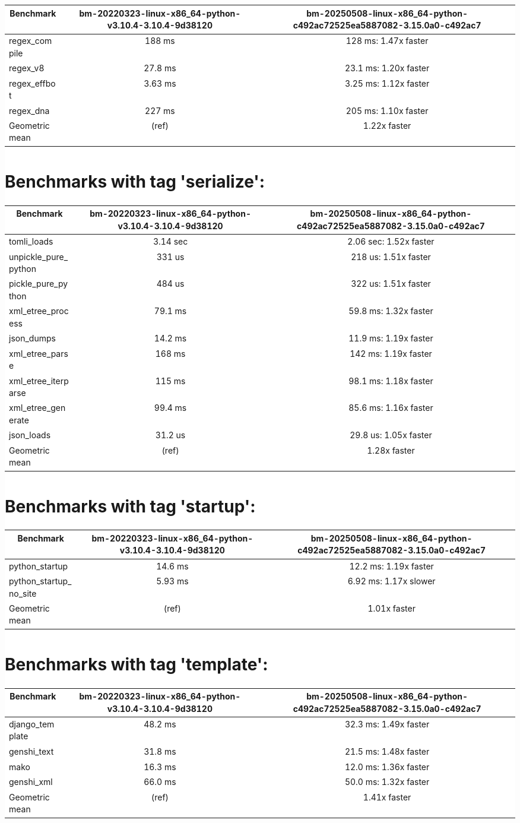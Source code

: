 | Benchmark      | bm-20220323-linux-x86_64-python-v3.10.4-3.10.4-9d38120 | bm-20250508-linux-x86_64-python-c492ac72525ea5887082-3.15.0a0-c492ac7 |
|----------------|:------------------------------------------------------:|:---------------------------------------------------------------------:|
| regex_compile  | 188 ms                                                 | 128 ms: 1.47x faster                                                  |
| regex_v8       | 27.8 ms                                                | 23.1 ms: 1.20x faster                                                 |
| regex_effbot   | 3.63 ms                                                | 3.25 ms: 1.12x faster                                                 |
| regex_dna      | 227 ms                                                 | 205 ms: 1.10x faster                                                  |
| Geometric mean | (ref)                                                  | 1.22x faster                                                          |

Benchmarks with tag 'serialize':
================================

| Benchmark            | bm-20220323-linux-x86_64-python-v3.10.4-3.10.4-9d38120 | bm-20250508-linux-x86_64-python-c492ac72525ea5887082-3.15.0a0-c492ac7 |
|----------------------|:------------------------------------------------------:|:---------------------------------------------------------------------:|
| tomli_loads          | 3.14 sec                                               | 2.06 sec: 1.52x faster                                                |
| unpickle_pure_python | 331 us                                                 | 218 us: 1.51x faster                                                  |
| pickle_pure_python   | 484 us                                                 | 322 us: 1.51x faster                                                  |
| xml_etree_process    | 79.1 ms                                                | 59.8 ms: 1.32x faster                                                 |
| json_dumps           | 14.2 ms                                                | 11.9 ms: 1.19x faster                                                 |
| xml_etree_parse      | 168 ms                                                 | 142 ms: 1.19x faster                                                  |
| xml_etree_iterparse  | 115 ms                                                 | 98.1 ms: 1.18x faster                                                 |
| xml_etree_generate   | 99.4 ms                                                | 85.6 ms: 1.16x faster                                                 |
| json_loads           | 31.2 us                                                | 29.8 us: 1.05x faster                                                 |
| Geometric mean       | (ref)                                                  | 1.28x faster                                                          |

Benchmarks with tag 'startup':
==============================

| Benchmark              | bm-20220323-linux-x86_64-python-v3.10.4-3.10.4-9d38120 | bm-20250508-linux-x86_64-python-c492ac72525ea5887082-3.15.0a0-c492ac7 |
|------------------------|:------------------------------------------------------:|:---------------------------------------------------------------------:|
| python_startup         | 14.6 ms                                                | 12.2 ms: 1.19x faster                                                 |
| python_startup_no_site | 5.93 ms                                                | 6.92 ms: 1.17x slower                                                 |
| Geometric mean         | (ref)                                                  | 1.01x faster                                                          |

Benchmarks with tag 'template':
===============================

| Benchmark       | bm-20220323-linux-x86_64-python-v3.10.4-3.10.4-9d38120 | bm-20250508-linux-x86_64-python-c492ac72525ea5887082-3.15.0a0-c492ac7 |
|-----------------|:------------------------------------------------------:|:---------------------------------------------------------------------:|
| django_template | 48.2 ms                                                | 32.3 ms: 1.49x faster                                                 |
| genshi_text     | 31.8 ms                                                | 21.5 ms: 1.48x faster                                                 |
| mako            | 16.3 ms                                                | 12.0 ms: 1.36x faster                                                 |
| genshi_xml      | 66.0 ms                                                | 50.0 ms: 1.32x faster                                                 |
| Geometric mean  | (ref)                                                  | 1.41x faster                                                          |
